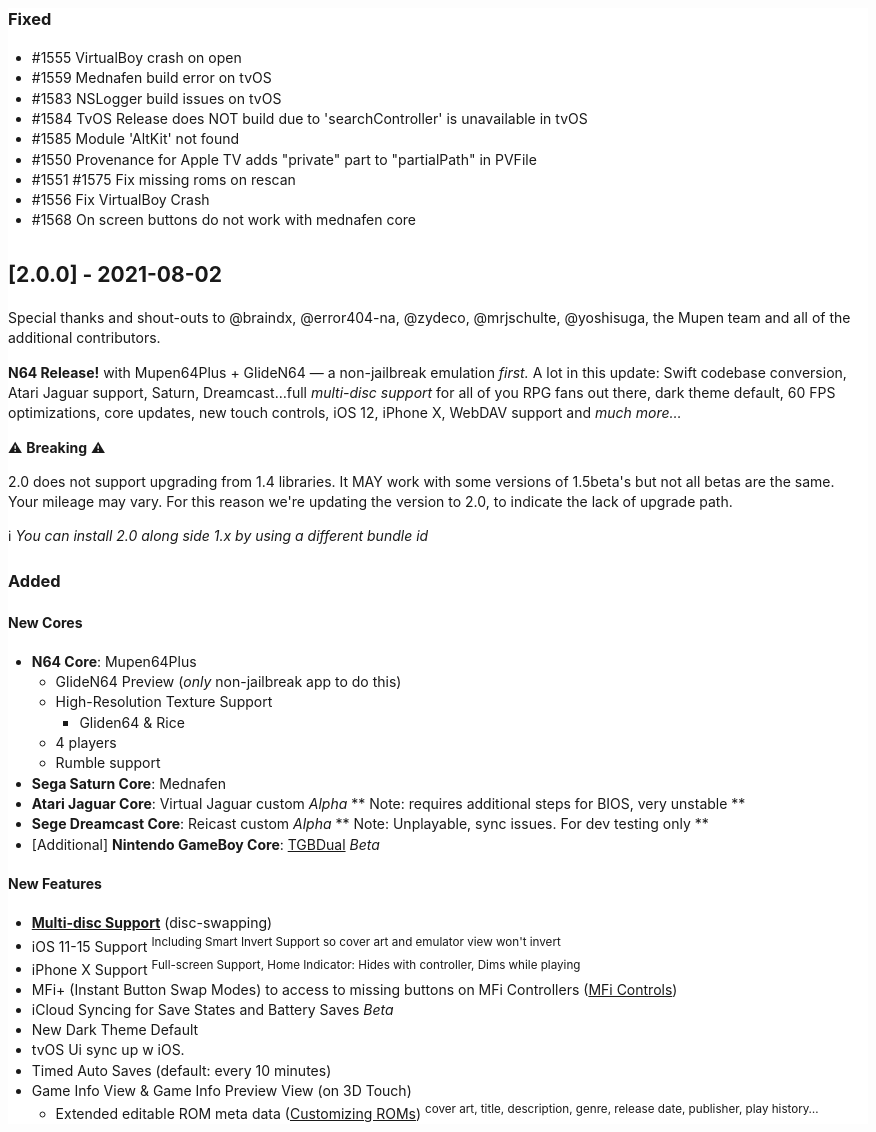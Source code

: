 ### Fixed

- #1555 VirtualBoy crash on open
- #1559 Mednafen build error on tvOS
- #1583 NSLogger build issues on tvOS
- #1584 TvOS Release does NOT build due to 'searchController' is unavailable in tvOS
- #1585 Module 'AltKit' not found
- #1550 Provenance for Apple TV adds "private" part to "partialPath" in PVFile
- #1551 #1575 Fix missing roms on rescan
- #1556 Fix VirtualBoy Crash
- #1568 On screen buttons do not work with mednafen core

## [2.0.0] - 2021-08-02

Special thanks and shout-outs to @braindx, @error404-na, @zydeco, @mrjschulte, @yoshisuga, the Mupen team and all of the additional contributors.

**N64 Release!** with Mupen64Plus + GlideN64 — a non-jailbreak emulation _first._ A lot in this update: Swift codebase conversion, Atari Jaguar support, Saturn, Dreamcast…full _multi-disc support_ for all of you RPG fans out there, dark theme default, 60 FPS optimizations, core updates, new touch controls, iOS 12, iPhone X, WebDAV support and _much more…_

⚠️ **Breaking** ⚠️

2.0 does not support upgrading from 1.4 libraries. It MAY work with some versions of 1.5beta's but not all betas are the same. Your mileage may vary. For this reason we're updating the version to 2.0, to indicate the lack of upgrade path. 

ℹ️ *You can install 2.0 along side 1.x by using a different bundle id*
### Added

#### New Cores

- **N64 Core**: Mupen64Plus
  - GlideN64 Preview (_only_ non-jailbreak app to do this)
  - High-Resolution Texture Support
    - Gliden64 & Rice
  - 4 players
  - Rumble support
- **Sega Saturn Core**: Mednafen
- **Atari Jaguar Core**: Virtual Jaguar custom _Alpha_ ** Note: requires additional steps for BIOS, very unstable **
- **Sege Dreamcast Core**: Reicast custom _Alpha_ ** Note: Unplayable, sync issues. For dev testing only **
- [Additional] **Nintendo GameBoy Core**: [TGBDual](https://github.com/libretro/tgbdual-libretro) _Beta_

#### New Features

- **[Multi-disc Support](https://github.com/jasarien/Provenance/wiki/Importing-ROMs#multi-disc-games)** (disc-swapping)
- iOS 11-15 Support
  <sup>Including Smart Invert Support so cover art and emulator view won't invert</sup><br>
- iPhone X Support
  <sup>Full-screen Support, Home Indicator: Hides with controller, Dims while playing</sup><br>
- MFi+ (Instant Button Swap Modes) to access to missing buttons on MFi Controllers ([MFi Controls](https://bit.ly/2LDZNzI))
- iCloud Syncing for Save States and Battery Saves _Beta_
- New Dark Theme Default
- tvOS Ui sync up w iOS.
- Timed Auto Saves (default: every 10 minutes)
- Game Info View & Game Info Preview View (on 3D Touch)
  - Extended editable ROM meta data ([Customizing ROMs](https://github.com/Provenance-Emu/Provenance/wiki/Customizing-ROMs))
    <sup>cover art, title, description, genre, release date, publisher, play history…</sup><br>